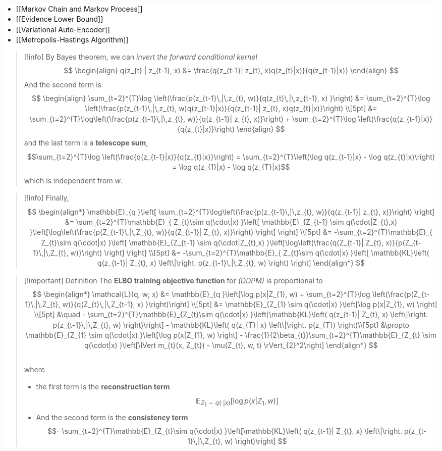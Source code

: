 - [[Markov Chain and Markov Process]]
- [[Evidence Lower Bound]]
- [[Variational Auto-Encoder]]
- [[Metropolis-Hastings Algorithm]]


>[!info]
>By Bayes theorem, we can *invert the forward conditional kernel* 
>$$
>\begin{align}
>q(z_{t} | z_{t-1}, x) &= \frac{q(z_{t-1}| z_{t}, x)q(z_{t}|x)}{q(z_{t-1}|x)} 
>\end{align}
>$$
>And the second term is 
>$$
>\begin{align}
>\sum_{t=2}^{T}\log \left(\frac{p(z_{t-1}\,|\,z_{t}, w)}{q(z_{t}\,|\,z_{t-1}, x) }\right) &= \sum_{t=2}^{T}\log \left(\frac{p(z_{t-1}\,|\,z_{t}, w)q(z_{t-1}|x)}{q(z_{t-1}| z_{t}, x)q(z_{t}|x)}\right) \\[5pt] 
>&=  \sum_{t=2}^{T}\log\left(\frac{p(z_{t-1}\,|\,z_{t}, w)}{q(z_{t-1}| z_{t}, x)}\right)   + \sum_{t=2}^{T}\log \left(\frac{q(z_{t-1}|x)}{q(z_{t}|x)}\right) 
>\end{align}
>$$
>and the last term is a **telescope sum**, $$\sum_{t=2}^{T}\log \left(\frac{q(z_{t-1}|x)}{q(z_{t}|x)}\right) = \sum_{t=2}^{T}\left(\log q(z_{t-1}|x) - \log q(z_{t}|x)\right) = \log q(z_{1}|x) - \log q(z_{T}|x)$$ which is independent from $w$.
>

>[!info]
>Finally, 
>$$
>\begin{align*}
>\mathbb{E}_{q }\left[ \sum_{t=2}^{T}\log\left(\frac{p(z_{t-1}\,|\,z_{t}, w)}{q(z_{t-1}| z_{t}, x)}\right) \right] &=   \sum_{t=2}^{T}\mathbb{E}_{ Z_{t}\sim q(\cdot|x) }\left[  \mathbb{E}_{Z_{t-1} \sim q(\cdot|Z_{t},x) }\left[\log\left(\frac{p(Z_{t-1}\,|\,Z_{t}, w)}{q(Z_{t-1}| Z_{t}, x)}\right) \right] \right] \\[5pt]
>&=  -\sum_{t=2}^{T}\mathbb{E}_{ Z_{t}\sim q(\cdot|x) }\left[  \mathbb{E}_{Z_{t-1} \sim q(\cdot|Z_{t},x) }\left[\log\left(\frac{q(Z_{t-1}| Z_{t}, x)}{p(Z_{t-1}\,|\,Z_{t}, w)}\right) \right] \right]  \\[5pt]
>&= -\sum_{t=2}^{T}\mathbb{E}_{ Z_{t}\sim q(\cdot|x) }\left[ \mathbb{KL}\left( q(z_{t-1}| Z_{t}, x) \left\|\right. p(z_{t-1}\,|\,Z_{t}, w) \right) \right]
>\end{align*}
>$$


>[!important] Definition
>The **ELBO training objective function** for *(DDPM)* is proportional to 
>$$
>\begin{align*}
>\mathcal{L}(q, w; x) &= \mathbb{E}_{q }\left[\log p(x|Z_{1}, w) + \sum_{t=2}^{T}\log \left(\frac{p(Z_{t-1}\,|\,Z_{t}, w)}{q(Z_{t}\,|\,Z_{t-1}, x) }\right)\right] \\[5pt]
>&= \mathbb{E}_{Z_{1} \sim q(\cdot|x) }\left[\log p(x|Z_{1}, w) \right] \\[5pt]
>&\quad - \sum_{t=2}^{T}\mathbb{E}_{Z_{t}\sim q(\cdot|x) }\left[\mathbb{KL}\left( q(z_{t-1}| Z_{t}, x) \left\|\right. p(z_{t-1}\,|\,Z_{t}, w) \right)\right] - \mathbb{KL}\left( q(z_{T}| x) \left\|\right. p(z_{T}) \right)\\[5pt]
>&\propto \mathbb{E}_{Z_{1} \sim q(\cdot|x) }\left[\log p(x|Z_{1}, w) \right] - \frac{1}{2\beta_{t}}\sum_{t=2}^{T}\mathbb{E}_{Z_{t} \sim q(\cdot|x)  }\left[\lVert m_{t}(x, Z_{t}) - \mu(Z_{t}, w, t) \rVert_{2}^2\right] 
>\end{align*}
>$$  
>where
>- the first term is the **reconstruction term** $$\mathbb{E}_{Z_{1} \sim q(\cdot|x) }\left[  \log  p(x|Z_{1}, w)  \right]$$
>- And the second term is the **consistency term** $$- \sum_{t=2}^{T}\mathbb{E}_{Z_{t}\sim q(\cdot|x) }\left[\mathbb{KL}\left( q(z_{t-1}| Z_{t}, x) \left\|\right. p(z_{t-1}\,|\,Z_{t}, w) \right)\right] $$ 